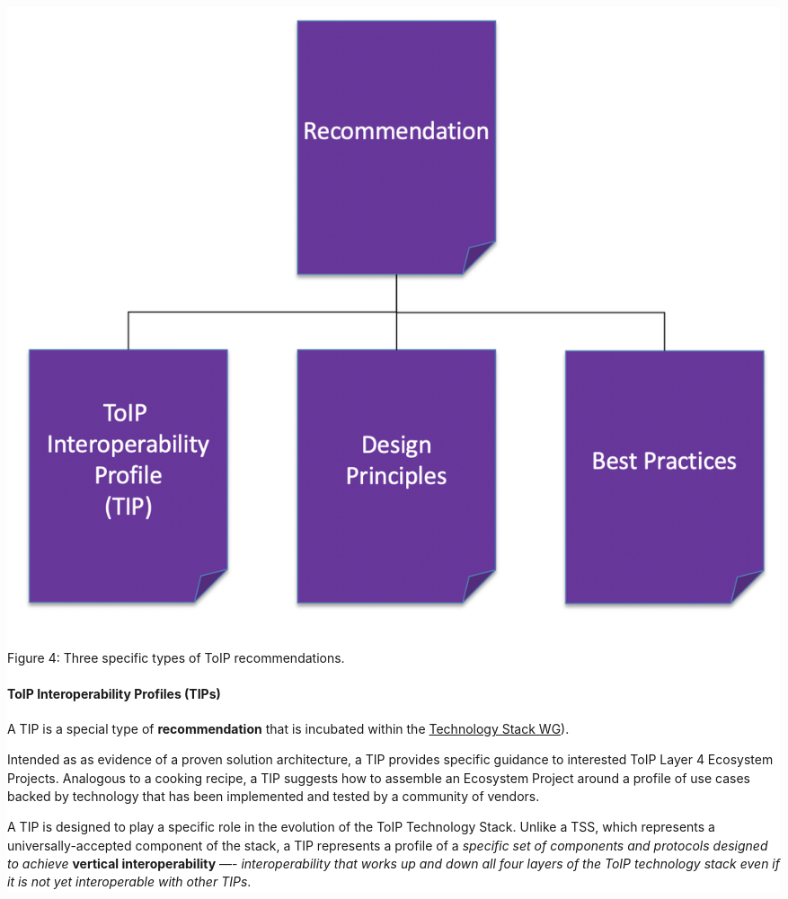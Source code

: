 ![recommendation-types](../_images/process/recommendation-types.png)

Figure 4: Three specific types of ToIP recommendations.

#### ToIP Interoperability Profiles (TIPs)
A TIP is a special type of **recommendation** that is incubated within the [Technology Stack WG](https://github.com/trustoverip/technical-stack-wg)).

Intended as as evidence of a proven solution architecture, a TIP provides specific guidance to interested ToIP Layer 4 Ecosystem Projects. Analogous to a cooking recipe, a TIP suggests how to assemble an Ecosystem Project around a profile of use cases backed by technology that has been implemented and tested by a community of vendors.

A TIP is designed to play a specific role in the evolution of the ToIP Technology Stack. Unlike a TSS, which represents a universally-accepted component of the stack, a TIP represents a profile of a *specific set of components and protocols designed to achieve* **vertical interoperability** —- *interoperability that works up and down all four layers of the ToIP technology stack even if it is not yet interoperable with other TIPs*.
